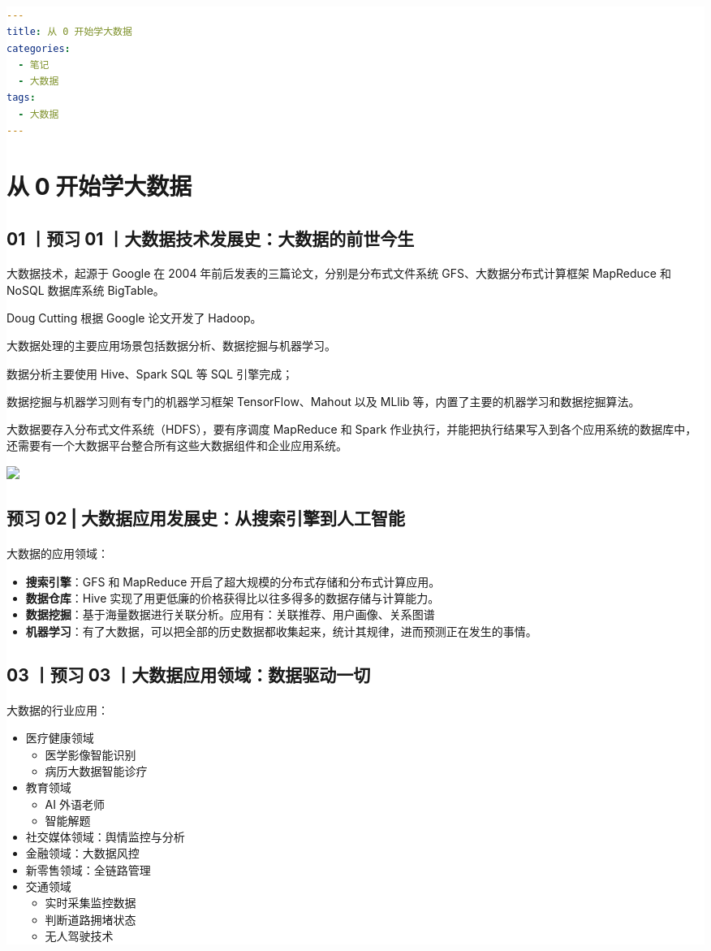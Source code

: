 ```yaml
---
title: 从 0 开始学大数据
categories:
  - 笔记
  - 大数据
tags:
  - 大数据
---
```


# 从 0 开始学大数据

## 01 丨预习 01 丨大数据技术发展史：大数据的前世今生

大数据技术，起源于 Google 在 2004 年前后发表的三篇论文，分别是分布式文件系统 GFS、大数据分布式计算框架
MapReduce 和 NoSQL 数据库系统 BigTable。

Doug Cutting 根据 Google 论文开发了 Hadoop。

大数据处理的主要应用场景包括数据分析、数据挖掘与机器学习。

数据分析主要使用 Hive、Spark SQL 等 SQL 引擎完成；

数据挖掘与机器学习则有专门的机器学习框架 TensorFlow、Mahout 以及 MLlib 等，内置了主要的机器学习和数据挖掘算法。

大数据要存入分布式文件系统（HDFS），要有序调度 MapReduce 和 Spark 作业执行，并能把执行结果写入到各个应用系统的数据库中，还需要有一个大数据平台整合所有这些大数据组件和企业应用系统。

![](https://raw.githubusercontent.com/dunwu/images/dev/snap/20230223134708.png)

## 预习 02 | 大数据应用发展史：从搜索引擎到人工智能

大数据的应用领域：

- **搜索引擎**：GFS 和 MapReduce 开启了超大规模的分布式存储和分布式计算应用。
- **数据仓库**：Hive 实现了用更低廉的价格获得比以往多得多的数据存储与计算能力。
- **数据挖掘**：基于海量数据进行关联分析。应用有：关联推荐、用户画像、关系图谱
- **机器学习**：有了大数据，可以把全部的历史数据都收集起来，统计其规律，进而预测正在发生的事情。

## 03 丨预习 03 丨大数据应用领域：数据驱动一切

大数据的行业应用：

- 医疗健康领域
  - 医学影像智能识别
  - 病历大数据智能诊疗
- 教育领域
  - AI 外语老师
  - 智能解题
- 社交媒体领域：舆情监控与分析
- 金融领域：大数据风控
- 新零售领域：全链路管理
- 交通领域
  - 实时采集监控数据
  - 判断道路拥堵状态
  - 无人驾驶技术
